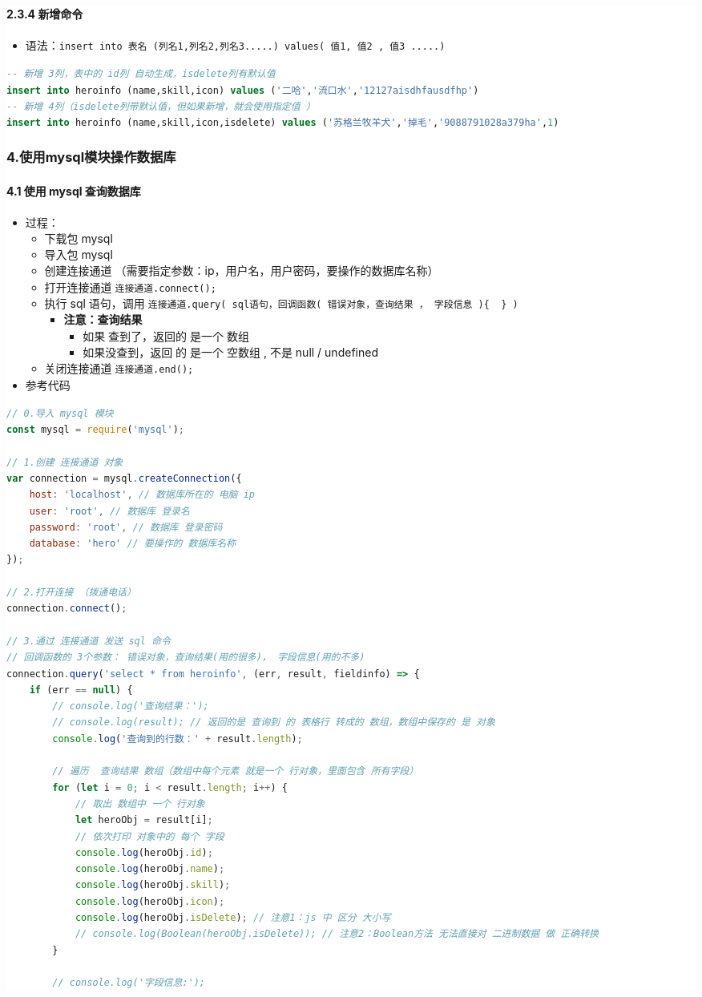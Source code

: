 #### 2.3.4 新增命令

+ 语法：`insert into 表名 (列名1,列名2,列名3.....) values( 值1, 值2 , 值3 .....)`

```sql
-- 新增 3列，表中的 id列 自动生成，isdelete列有默认值
insert into heroinfo (name,skill,icon) values ('二哈','流口水','12127aisdhfausdfhp')
-- 新增 4列（isdelete列带默认值，但如果新增，就会使用指定值 ）
insert into heroinfo (name,skill,icon,isdelete) values ('苏格兰牧羊犬','掉毛','9088791028a379ha',1)
```



### 4.使用mysql模块操作数据库

#### 4.1 使用 mysql 查询数据库

+ 过程：
  + 下载包 mysql
  + 导入包 mysql
  + 创建连接通道 （需要指定参数：ip，用户名，用户密码，要操作的数据库名称）
  + 打开连接通道 `连接通道.connect();`
  + 执行 sql 语句，调用 `连接通道.query( sql语句，回调函数( 错误对象，查询结果 ， 字段信息 ){  } )`
    + **注意：查询结果** 
      + 如果 查到了，返回的 是一个 数组
      + 如果没查到，返回 的 是一个 空数组 , 不是 null / undefined
  + 关闭连接通道 `连接通道.end();`
+ 参考代码

```js
// 0.导入 mysql 模块
const mysql = require('mysql');

// 1.创建 连接通道 对象
var connection = mysql.createConnection({
    host: 'localhost', // 数据库所在的 电脑 ip
    user: 'root', // 数据库 登录名
    password: 'root', // 数据库 登录密码
    database: 'hero' // 要操作的 数据库名称
});

// 2.打开连接 （拨通电话）
connection.connect();

// 3.通过 连接通道 发送 sql 命令
// 回调函数的 3个参数： 错误对象，查询结果(用的很多)， 字段信息(用的不多)
connection.query('select * from heroinfo', (err, result, fieldinfo) => {
    if (err == null) {
        // console.log('查询结果：');
        // console.log(result); // 返回的是 查询到 的 表格行 转成的 数组，数组中保存的 是 对象
        console.log('查询到的行数：' + result.length);
        
        // 遍历  查询结果 数组（数组中每个元素 就是一个 行对象，里面包含 所有字段）
        for (let i = 0; i < result.length; i++) {
            // 取出 数组中 一个 行对象
            let heroObj = result[i];
            // 依次打印 对象中的 每个 字段
            console.log(heroObj.id);
            console.log(heroObj.name);
            console.log(heroObj.skill);
            console.log(heroObj.icon);
            console.log(heroObj.isDelete); // 注意1：js 中 区分 大小写
            // console.log(Boolean(heroObj.isDelete)); // 注意2：Boolean方法 无法直接对 二进制数据 做 正确转换
        }

        // console.log('字段信息:');
```
